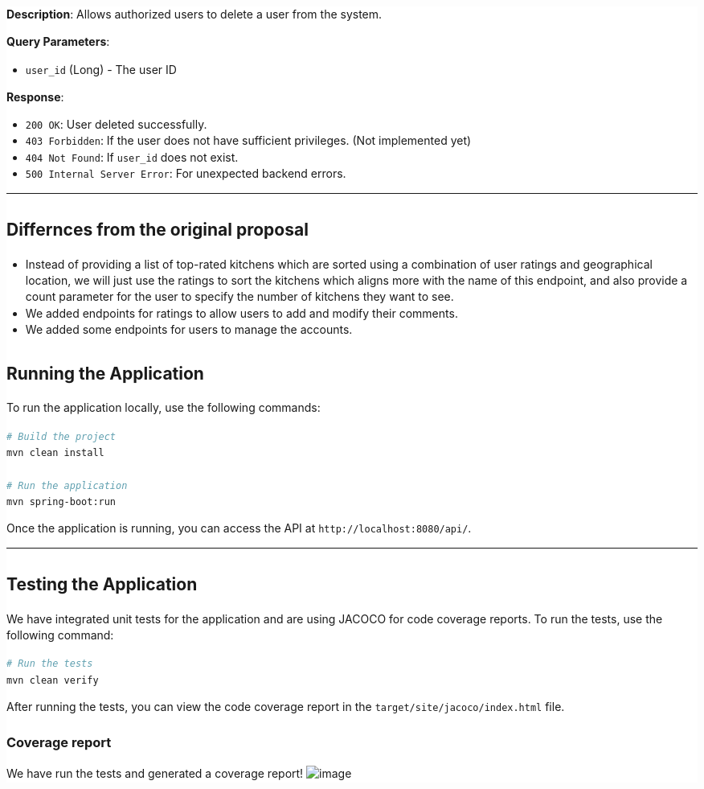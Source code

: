 **Description**: Allows authorized users to delete a user from the system.

**Query Parameters**:
- `user_id` (Long) - The user ID

**Response**:
- `200 OK`: User deleted successfully.
- `403 Forbidden`: If the user does not have sufficient privileges. (Not implemented yet)
- `404 Not Found`: If `user_id` does not exist.
- `500 Internal Server Error`: For unexpected backend errors.

---

## Differnces from the original proposal
- Instead of providing a list of top-rated kitchens which are sorted using a combination of user ratings and geographical location, we will just use the ratings to sort the kitchens which aligns more with the name of this endpoint, and also provide a count parameter for the user to specify the number of kitchens they want to see.
- We added endpoints for ratings to allow users to add and modify their comments.
- We added some endpoints for users to manage the accounts.

## Running the Application

To run the application locally, use the following commands:

```bash
# Build the project
mvn clean install

# Run the application
mvn spring-boot:run
```

Once the application is running, you can access the API at `http://localhost:8080/api/`.

---

## Testing the Application

We have integrated unit tests for the application and are using JACOCO for code coverage reports. To run the tests, use the following command:

```bash
# Run the tests
mvn clean verify
```

After running the tests, you can view the code coverage report in the `target/site/jacoco/index.html` file.

### Coverage report
We have run the tests and generated a coverage report!
<img width="1078" alt="image" src="https://github.com/user-attachments/assets/b93b60f9-5925-4c28-87b5-f915b1ec840d">
